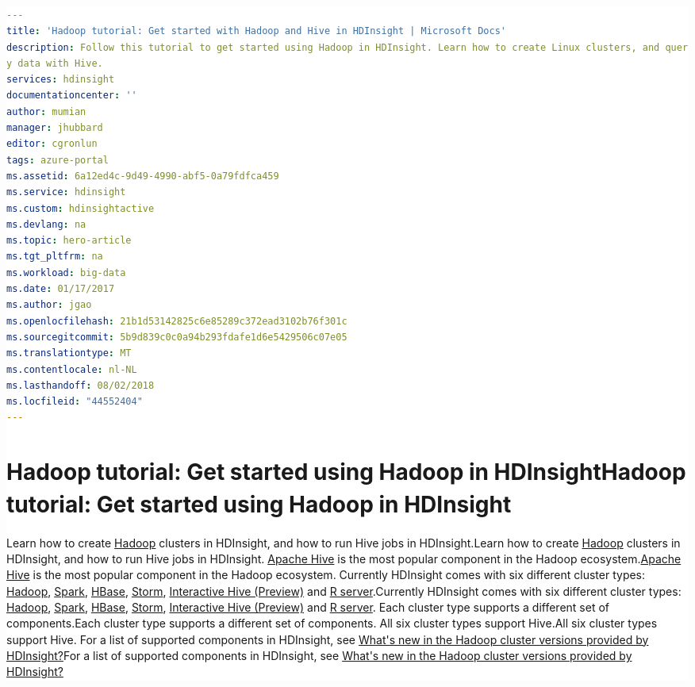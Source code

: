 ```yaml
---
title: 'Hadoop tutorial: Get started with Hadoop and Hive in HDInsight | Microsoft Docs'
description: Follow this tutorial to get started using Hadoop in HDInsight. Learn how to create Linux clusters, and query data with Hive.
services: hdinsight
documentationcenter: ''
author: mumian
manager: jhubbard
editor: cgronlun
tags: azure-portal
ms.assetid: 6a12ed4c-9d49-4990-abf5-0a79fdfca459
ms.service: hdinsight
ms.custom: hdinsightactive
ms.devlang: na
ms.topic: hero-article
ms.tgt_pltfrm: na
ms.workload: big-data
ms.date: 01/17/2017
ms.author: jgao
ms.openlocfilehash: 21b1d53142825c6e85289c372ead3102b76f301c
ms.sourcegitcommit: 5b9d839c0c0a94b293fdafe1d6e5429506c07e05
ms.translationtype: MT
ms.contentlocale: nl-NL
ms.lasthandoff: 08/02/2018
ms.locfileid: "44552404"
---
```

# <a name="hadoop-tutorial-get-started-using-hadoop-in-hdinsight"></a><span data-ttu-id="f0b0b-104">Hadoop tutorial: Get started using Hadoop in HDInsight</span><span class="sxs-lookup"><span data-stu-id="f0b0b-104">Hadoop tutorial: Get started using Hadoop in HDInsight</span></span>

<span data-ttu-id="f0b0b-105">Learn how to create [Hadoop](http://hadoop.apache.org/) clusters in HDInsight, and how to run Hive jobs in HDInsight.</span><span class="sxs-lookup"><span data-stu-id="f0b0b-105">Learn how to create [Hadoop](http://hadoop.apache.org/) clusters in HDInsight, and how to run Hive jobs in HDInsight.</span></span> <span data-ttu-id="f0b0b-106">[Apache Hive](https://hive.apache.org/) is the most popular component in the Hadoop ecosystem.</span><span class="sxs-lookup"><span data-stu-id="f0b0b-106">[Apache Hive](https://hive.apache.org/) is the most popular component in the Hadoop ecosystem.</span></span> <span data-ttu-id="f0b0b-107">Currently HDInsight comes with six different cluster types: [Hadoop](hdinsight-hadoop-introduction.md), [Spark](hdinsight-apache-spark-overview.md), [HBase](hdinsight-hbase-overview.md), [Storm](hdinsight-storm-overview.md), [Interactive Hive (Preview)](hdinsight-hadoop-use-interactive-hive.md) and [R server](hdinsight-hadoop-r-server-overview.md).</span><span class="sxs-lookup"><span data-stu-id="f0b0b-107">Currently HDInsight comes with six different cluster types: [Hadoop](hdinsight-hadoop-introduction.md), [Spark](hdinsight-apache-spark-overview.md), [HBase](hdinsight-hbase-overview.md), [Storm](hdinsight-storm-overview.md), [Interactive Hive (Preview)](hdinsight-hadoop-use-interactive-hive.md) and [R server](hdinsight-hadoop-r-server-overview.md).</span></span>  <span data-ttu-id="f0b0b-108">Each cluster type supports a different set of components.</span><span class="sxs-lookup"><span data-stu-id="f0b0b-108">Each cluster type supports a different set of components.</span></span> <span data-ttu-id="f0b0b-109">All six cluster types support Hive.</span><span class="sxs-lookup"><span data-stu-id="f0b0b-109">All six cluster types support Hive.</span></span> <span data-ttu-id="f0b0b-110">For a list of supported components in HDInsight, see [What's new in the Hadoop cluster versions provided by HDInsight?](hdinsight-component-versioning.md)</span><span class="sxs-lookup"><span data-stu-id="f0b0b-110">For a list of supported components in HDInsight, see [What's new in the Hadoop cluster versions provided by HDInsight?](hdinsight-component-versioning.md)</span></span>  
